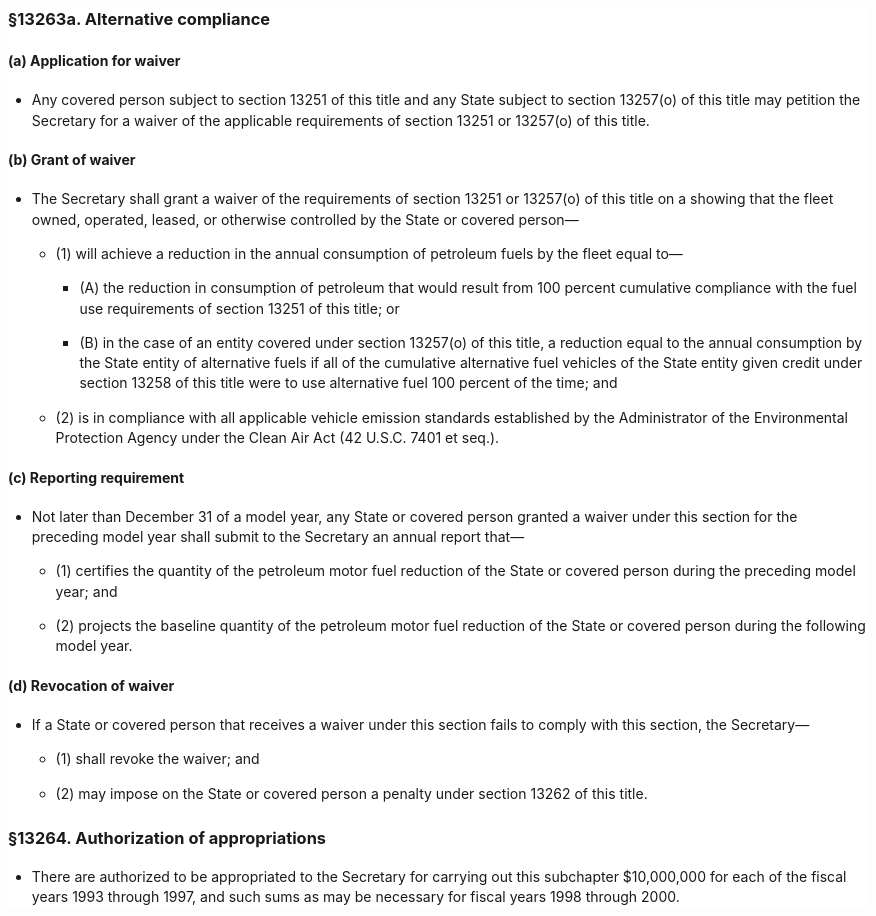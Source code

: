 ### §13263a. Alternative compliance
#### (a) Application for waiver
* Any covered person subject to section 13251 of this title and any State subject to section 13257(o) of this title may petition the Secretary for a waiver of the applicable requirements of section 13251 or 13257(o) of this title.

#### (b) Grant of waiver
* The Secretary shall grant a waiver of the requirements of section 13251 or 13257(o) of this title on a showing that the fleet owned, operated, leased, or otherwise controlled by the State or covered person—

  * (1) will achieve a reduction in the annual consumption of petroleum fuels by the fleet equal to—

    * (A) the reduction in consumption of petroleum that would result from 100 percent cumulative compliance with the fuel use requirements of section 13251 of this title; or

    * (B) in the case of an entity covered under section 13257(o) of this title, a reduction equal to the annual consumption by the State entity of alternative fuels if all of the cumulative alternative fuel vehicles of the State entity given credit under section 13258 of this title were to use alternative fuel 100 percent of the time; and


  * (2) is in compliance with all applicable vehicle emission standards established by the Administrator of the Environmental Protection Agency under the Clean Air Act (42 U.S.C. 7401 et seq.).

#### (c) Reporting requirement
* Not later than December 31 of a model year, any State or covered person granted a waiver under this section for the preceding model year shall submit to the Secretary an annual report that—

  * (1) certifies the quantity of the petroleum motor fuel reduction of the State or covered person during the preceding model year; and

  * (2) projects the baseline quantity of the petroleum motor fuel reduction of the State or covered person during the following model year.

#### (d) Revocation of waiver
* If a State or covered person that receives a waiver under this section fails to comply with this section, the Secretary—

  * (1) shall revoke the waiver; and

  * (2) may impose on the State or covered person a penalty under section 13262 of this title.

### §13264. Authorization of appropriations
* There are authorized to be appropriated to the Secretary for carrying out this subchapter $10,000,000 for each of the fiscal years 1993 through 1997, and such sums as may be necessary for fiscal years 1998 through 2000.